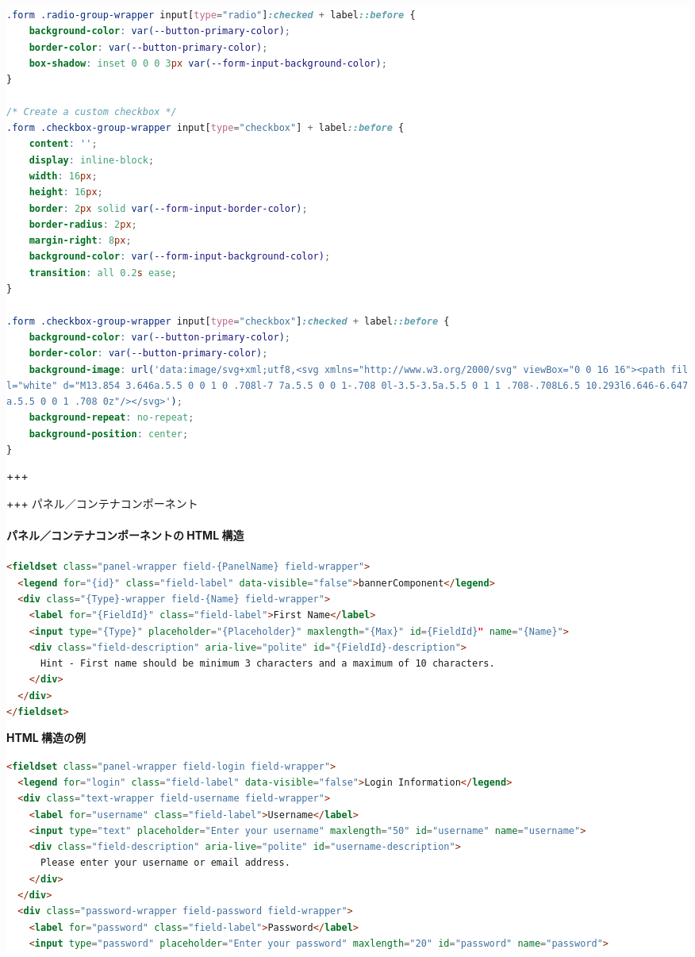 ```css
.form .radio-group-wrapper input[type="radio"]:checked + label::before {
    background-color: var(--button-primary-color);
    border-color: var(--button-primary-color);
    box-shadow: inset 0 0 0 3px var(--form-input-background-color);
}

/* Create a custom checkbox */
.form .checkbox-group-wrapper input[type="checkbox"] + label::before {
    content: '';
    display: inline-block;
    width: 16px;
    height: 16px;
    border: 2px solid var(--form-input-border-color);
    border-radius: 2px;
    margin-right: 8px;
    background-color: var(--form-input-background-color);
    transition: all 0.2s ease;
}

.form .checkbox-group-wrapper input[type="checkbox"]:checked + label::before {
    background-color: var(--button-primary-color);
    border-color: var(--button-primary-color);
    background-image: url('data:image/svg+xml;utf8,<svg xmlns="http://www.w3.org/2000/svg" viewBox="0 0 16 16"><path fill="white" d="M13.854 3.646a.5.5 0 0 1 0 .708l-7 7a.5.5 0 0 1-.708 0l-3.5-3.5a.5.5 0 1 1 .708-.708L6.5 10.293l6.646-6.647a.5.5 0 0 1 .708 0z"/></svg>');
    background-repeat: no-repeat;
    background-position: center;
}
```

+++

+++ パネル／コンテナコンポーネント

#### パネル／コンテナコンポーネントの HTML 構造

```HTML
<fieldset class="panel-wrapper field-{PanelName} field-wrapper">
  <legend for="{id}" class="field-label" data-visible="false">bannerComponent</legend>
  <div class="{Type}-wrapper field-{Name} field-wrapper">
    <label for="{FieldId}" class="field-label">First Name</label>
    <input type="{Type}" placeholder="{Placeholder}" maxlength="{Max}" id={FieldId}" name="{Name}">
    <div class="field-description" aria-live="polite" id="{FieldId}-description">
      Hint - First name should be minimum 3 characters and a maximum of 10 characters.
    </div>
  </div>
</fieldset>
```

**HTML 構造の例**

```HTML
<fieldset class="panel-wrapper field-login field-wrapper">
  <legend for="login" class="field-label" data-visible="false">Login Information</legend>
  <div class="text-wrapper field-username field-wrapper">
    <label for="username" class="field-label">Username</label>
    <input type="text" placeholder="Enter your username" maxlength="50" id="username" name="username">
    <div class="field-description" aria-live="polite" id="username-description">
      Please enter your username or email address.
    </div>
  </div>
  <div class="password-wrapper field-password field-wrapper">
    <label for="password" class="field-label">Password</label>
    <input type="password" placeholder="Enter your password" maxlength="20" id="password" name="password">
```